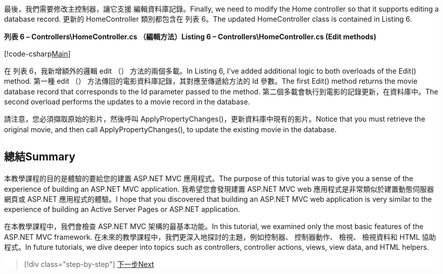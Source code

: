 
<span data-ttu-id="bcbff-340">最後，我們需要修改主控制器，讓它支援 編輯資料庫記錄。</span><span class="sxs-lookup"><span data-stu-id="bcbff-340">Finally, we need to modify the Home controller so that it supports editing a database record.</span></span> <span data-ttu-id="bcbff-341">更新的 HomeController 類別都包含在 列表 6。</span><span class="sxs-lookup"><span data-stu-id="bcbff-341">The updated HomeController class is contained in Listing 6.</span></span>

<span data-ttu-id="bcbff-342">**列表 6 – Controllers\HomeController.cs （編輯方法）**</span><span class="sxs-lookup"><span data-stu-id="bcbff-342">**Listing 6 – Controllers\HomeController.cs (Edit methods)**</span></span>

[!code-csharp[Main](create-a-movie-database-application-in-15-minutes-with-asp-net-mvc-cs/samples/sample6.cs)]

<span data-ttu-id="bcbff-343">在 列表 6，我新增額外的邏輯 edit （） 方法的兩個多載。</span><span class="sxs-lookup"><span data-stu-id="bcbff-343">In Listing 6, I've added additional logic to both overloads of the Edit() method.</span></span> <span data-ttu-id="bcbff-344">第一種 edit （） 方法傳回的電影資料庫記錄，其對應至傳遞給方法的 Id 參數。</span><span class="sxs-lookup"><span data-stu-id="bcbff-344">The first Edit() method returns the movie database record that corresponds to the Id parameter passed to the method.</span></span> <span data-ttu-id="bcbff-345">第二個多載會執行到電影的記錄更新，在資料庫中。</span><span class="sxs-lookup"><span data-stu-id="bcbff-345">The second overload performs the updates to a movie record in the database.</span></span>

<span data-ttu-id="bcbff-346">請注意，您必須擷取原始的影片，然後呼叫 ApplyPropertyChanges()，更新資料庫中現有的影片。</span><span class="sxs-lookup"><span data-stu-id="bcbff-346">Notice that you must retrieve the original movie, and then call ApplyPropertyChanges(), to update the existing movie in the database.</span></span>

## <a name="summary"></a><span data-ttu-id="bcbff-347">總結</span><span class="sxs-lookup"><span data-stu-id="bcbff-347">Summary</span></span>

<span data-ttu-id="bcbff-348">本教學課程的目的是體驗的要給您的建置 ASP.NET MVC 應用程式。</span><span class="sxs-lookup"><span data-stu-id="bcbff-348">The purpose of this tutorial was to give you a sense of the experience of building an ASP.NET MVC application.</span></span> <span data-ttu-id="bcbff-349">我希望您會發現建置 ASP.NET MVC web 應用程式是非常類似於建置動態伺服器網頁或 ASP.NET 應用程式的體驗。</span><span class="sxs-lookup"><span data-stu-id="bcbff-349">I hope that you discovered that building an ASP.NET MVC web application is very similar to the experience of building an Active Server Pages or ASP.NET application.</span></span>

<span data-ttu-id="bcbff-350">在本教學課程中，我們會檢查 ASP.NET MVC 架構的最基本功能。</span><span class="sxs-lookup"><span data-stu-id="bcbff-350">In this tutorial, we examined only the most basic features of the ASP.NET MVC framework.</span></span> <span data-ttu-id="bcbff-351">在未來的教學課程中，我們更深入地探討的主題，例如控制器、 控制器動作、 檢視、 檢視資料和 HTML 協助程式。</span><span class="sxs-lookup"><span data-stu-id="bcbff-351">In future tutorials, we dive deeper into topics such as controllers, controller actions, views, view data, and HTML helpers.</span></span>

> [!div class="step-by-step"]
> [<span data-ttu-id="bcbff-352">下一步</span><span class="sxs-lookup"><span data-stu-id="bcbff-352">Next</span></span>](create-a-movie-database-application-in-15-minutes-with-asp-net-mvc-vb.md)
